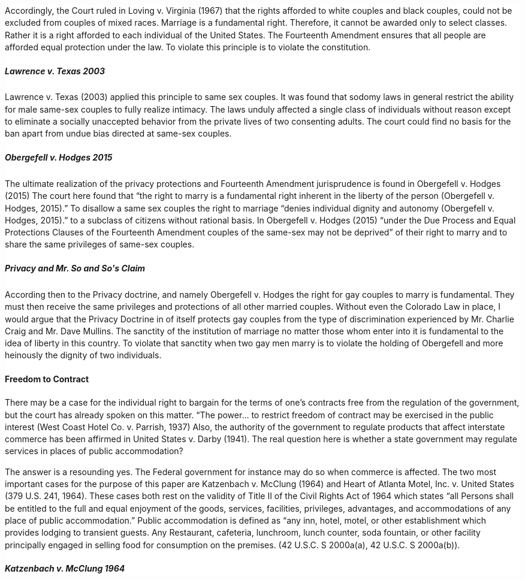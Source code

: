 Accordingly, the Court ruled in Loving v. Virginia (1967) that the rights afforded to white couples and black couples, could not be excluded from couples of mixed races.  Marriage is a fundamental right.  Therefore, it cannot be awarded only to select classes. Rather it is a right afforded to each individual of the United States.  The Fourteenth Amendment ensures that all people are afforded equal protection under the law.  To violate this principle is to violate the constitution. 

##### Lawrence v. Texas 2003

Lawrence v. Texas (2003) applied this principle to same sex couples.  It was found that sodomy laws in general restrict the ability for male same-sex couples to fully realize intimacy.  The laws unduly affected a single class of individuals without reason except to eliminate a socially unaccepted behavior from the private lives of two consenting adults.  The court could find no basis for the ban apart from undue bias directed at same-sex couples.  

##### Obergefell v. Hodges 2015 

The ultimate realization of the privacy protections and Fourteenth Amendment jurisprudence is found in Obergefell v. Hodges (2015) The court here found that “the right to marry is a fundamental right inherent in the liberty of the person (Obergefell v. Hodges, 2015).”  To disallow a same sex couples the right to marriage “denies individual dignity and autonomy (Obergefell v. Hodges, 2015).” to a subclass of citizens without rational basis.  In Obergefell v. Hodges (2015) “under the Due Process and Equal Protections Clauses of the Fourteenth Amendment couples of the same-sex may not be deprived” of their right to marry and to share the same privileges of same-sex couples.

##### Privacy and Mr. So and So's Claim

According then to the Privacy doctrine, and namely Obergefell v. Hodges the right for gay couples to marry is fundamental.  They must then receive the same privileges and protections of all other married couples.  Without even the Colorado Law in place, I would argue that the Privacy Doctrine in of itself protects gay couples from the type of discrimination experienced by Mr. Charlie Craig and Mr. Dave Mullins.  The sanctity of the institution of marriage no matter those whom enter into it is fundamental to the idea of liberty in this country. To violate that sanctity when two gay men marry is to violate the holding of Obergefell and more heinously the dignity of two individuals. 

#### Freedom to Contract

There may be a case for the individual right to bargain for the terms of one’s contracts free from the regulation of the government, but the court has already spoken on this matter.  “The power… to restrict freedom of contract may be exercised in the public interest (West Coast Hotel Co. v. Parrish, 1937) Also, the authority of the government to regulate products that affect interstate commerce has been affirmed in United States v. Darby (1941). The real question here is whether a state government may regulate services in places of public accommodation? 

The answer is a resounding yes. The Federal government for instance may do so when commerce is affected.  The two most important cases for the purpose of this paper are Katzenbach v. McClung (1964) and Heart of Atlanta Motel, Inc. v. United States (379 U.S. 241, 1964). These cases both rest on the validity of Title II of the Civil Rights Act of 1964 which states “all Persons shall be entitled to the full and equal enjoyment of the goods, services, facilities, privileges, advantages, and accommodations of any place of public accommodation.”  Public accommodation is defined as “any inn, hotel, motel, or other establishment which provides lodging to transient guests.  Any Restaurant, cafeteria, lunchroom, lunch counter, soda fountain, or other facility principally engaged in selling food for consumption on the premises. (42 U.S.C. S 2000a(a), 42 U.S.C. S 2000a(b)).  


##### Katzenbach v. McClung 1964 
